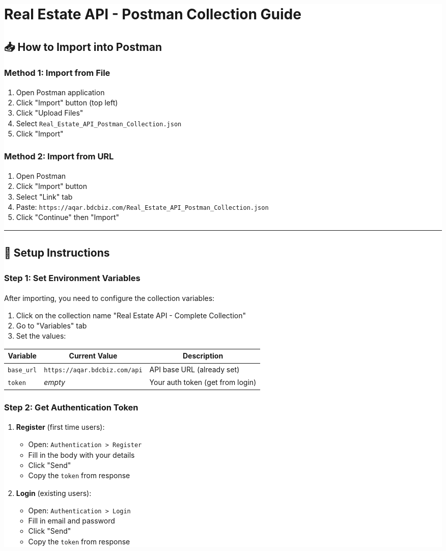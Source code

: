 # Real Estate API - Postman Collection Guide

## 📥 How to Import into Postman

### Method 1: Import from File
1. Open Postman application
2. Click "Import" button (top left)
3. Click "Upload Files"
4. Select `Real_Estate_API_Postman_Collection.json`
5. Click "Import"

### Method 2: Import from URL
1. Open Postman
2. Click "Import" button
3. Select "Link" tab
4. Paste: `https://aqar.bdcbiz.com/Real_Estate_API_Postman_Collection.json`
5. Click "Continue" then "Import"

---

## 🔧 Setup Instructions

### Step 1: Set Environment Variables

After importing, you need to configure the collection variables:

1. Click on the collection name "Real Estate API - Complete Collection"
2. Go to "Variables" tab
3. Set the values:

| Variable | Current Value | Description |
|----------|---------------|-------------|
| `base_url` | `https://aqar.bdcbiz.com/api` | API base URL (already set) |
| `token` | *empty* | Your auth token (get from login) |

### Step 2: Get Authentication Token

1. **Register** (first time users):
   - Open: `Authentication > Register`
   - Fill in the body with your details
   - Click "Send"
   - Copy the `token` from response

2. **Login** (existing users):
   - Open: `Authentication > Login`
   - Fill in email and password
   - Click "Send"
   - Copy the `token` from response
